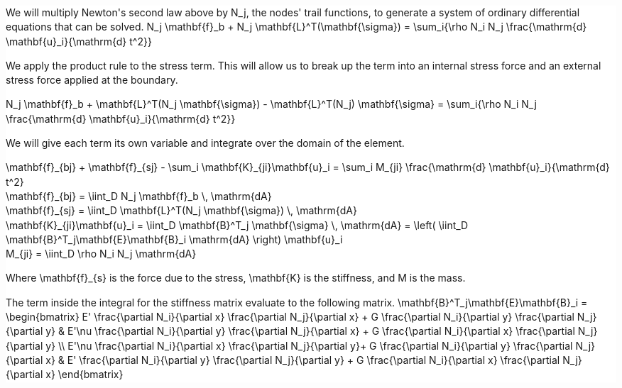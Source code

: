 <p>We will multiply Newton's second law above by <la-tex>N_j</la-tex>, the nodes' trail functions, to generate a system of ordinary differential equations that can be solved.

<la-tex display="block">
  N_j \mathbf{f}_b + N_j \mathbf{L}^T(\mathbf{\sigma}) =
  \sum_i{\rho N_i N_j \frac{\mathrm{d} \mathbf{u}_i}{\mathrm{d} t^2}}
</la-tex>

We apply the product rule to the stress term.  This will allow us to break up the term into an internal stress force and an external stress force applied at the boundary.

<la-tex display="block">
  N_j \mathbf{f}_b + 
    \mathbf{L}^T(N_j  \mathbf{\sigma}) - 
    \mathbf{L}^T(N_j) \mathbf{\sigma}  =
  \sum_i{\rho N_i N_j \frac{\mathrm{d} \mathbf{u}_i}{\mathrm{d} t^2}}
</la-tex>

<p>We will give each term its own variable and integrate over the domain of
the element.</p>

<la-tex display="block">
  \mathbf{f}_{bj} + \mathbf{f}_{sj} - \sum_i \mathbf{K}_{ji}\mathbf{u}_i = 
  \sum_i M_{ji} \frac{\mathrm{d} \mathbf{u}_i}{\mathrm{d} t^2}
</la-tex>
<br>
<la-tex display="block">
  \mathbf{f}_{bj} = \iint_D N_j \mathbf{f}_b \, \mathrm{dA}
</la-tex>
<br>
<la-tex display="block">
  \mathbf{f}_{sj} = \iint_D \mathbf{L}^T(N_j \mathbf{\sigma}) \, \mathrm{dA}
</la-tex>
<br>
<la-tex display="block">
  \mathbf{K}_{ji}\mathbf{u}_i = 
    \iint_D \mathbf{B}^T_j \mathbf{\sigma} \, \mathrm{dA} =
    \left( \iint_D \mathbf{B}^T_j\mathbf{E}\mathbf{B}_i \mathrm{dA} \right) \mathbf{u}_i
</la-tex>
<br>
<la-tex display="block">
  M_{ji} = \iint_D \rho N_i N_j \mathrm{dA}
</la-tex>

Where <la-tex>\mathbf{f}_{s}</la-tex> is the force due to the stress, <la-tex>\mathbf{K}</la-tex> is the stiffness, and <la-tex>M</la-tex> is the mass.

The term inside the integral for the stiffness matrix evaluate to the following matrix.
<la-tex display="block">
  \mathbf{B}^T_j\mathbf{E}\mathbf{B}_i = 
</la-tex><br>
<la-tex display="block">
  \begin{bmatrix}
    E' \frac{\partial N_i}{\partial x} \frac{\partial N_j}{\partial x} + 
    G  \frac{\partial N_i}{\partial y} \frac{\partial N_j}{\partial y} & 
    E'\nu \frac{\partial N_i}{\partial y} \frac{\partial N_j}{\partial x} + 
    G     \frac{\partial N_i}{\partial x} \frac{\partial N_j}{\partial y} \\\\
    E'\nu \frac{\partial N_i}{\partial x} \frac{\partial N_j}{\partial y}+ 
    G     \frac{\partial N_i}{\partial y} \frac{\partial N_j}{\partial x} & 
    E' \frac{\partial N_i}{\partial y} \frac{\partial N_j}{\partial y} + 
    G  \frac{\partial N_i}{\partial x} \frac{\partial N_j}{\partial x}
  \end{bmatrix}
</la-tex>
